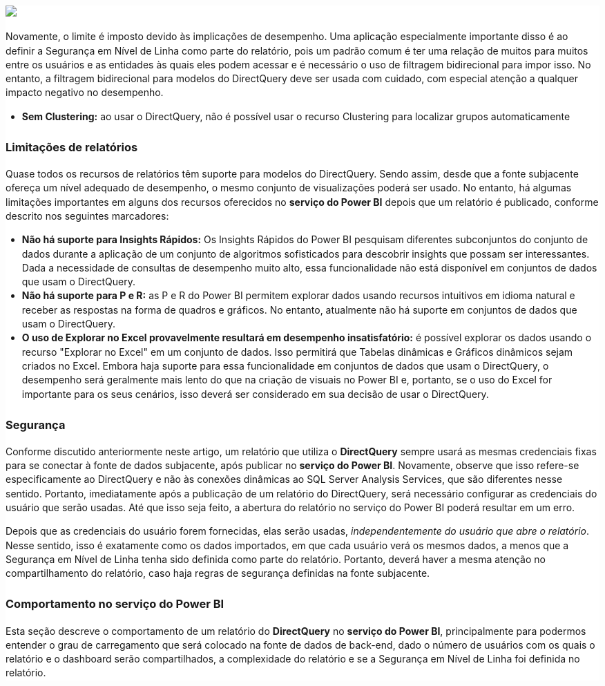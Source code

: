   ![](media/desktop-directquery-about/directquery-about_01.png)
  
  Novamente, o limite é imposto devido às implicações de desempenho. Uma aplicação especialmente importante disso é ao definir a Segurança em Nível de Linha como parte do relatório, pois um padrão comum é ter uma relação de muitos para muitos entre os usuários e as entidades às quais eles podem acessar e é necessário o uso de filtragem bidirecional para impor isso. No entanto, a filtragem bidirecional para modelos do DirectQuery deve ser usada com cuidado, com especial atenção a qualquer impacto negativo no desempenho.  
* **Sem Clustering:** ao usar o DirectQuery, não é possível usar o recurso Clustering para localizar grupos automaticamente

### <a name="reporting-limitations"></a>Limitações de relatórios
Quase todos os recursos de relatórios têm suporte para modelos do DirectQuery. Sendo assim, desde que a fonte subjacente ofereça um nível adequado de desempenho, o mesmo conjunto de visualizações poderá ser usado. No entanto, há algumas limitações importantes em alguns dos recursos oferecidos no **serviço do Power BI** depois que um relatório é publicado, conforme descrito nos seguintes marcadores:

* **Não há suporte para Insights Rápidos:** Os Insights Rápidos do Power BI pesquisam diferentes subconjuntos do conjunto de dados durante a aplicação de um conjunto de algoritmos sofisticados para descobrir insights que possam ser interessantes. Dada a necessidade de consultas de desempenho muito alto, essa funcionalidade não está disponível em conjuntos de dados que usam o DirectQuery.
* **Não há suporte para P e R:** as P e R do Power BI permitem explorar dados usando recursos intuitivos em idioma natural e receber as respostas na forma de quadros e gráficos. No entanto, atualmente não há suporte em conjuntos de dados que usam o DirectQuery.
* **O uso de Explorar no Excel provavelmente resultará em desempenho insatisfatório:** é possível explorar os dados usando o recurso "Explorar no Excel" em um conjunto de dados. Isso permitirá que Tabelas dinâmicas e Gráficos dinâmicos sejam criados no Excel. Embora haja suporte para essa funcionalidade em conjuntos de dados que usam o DirectQuery, o desempenho será geralmente mais lento do que na criação de visuais no Power BI e, portanto, se o uso do Excel for importante para os seus cenários, isso deverá ser considerado em sua decisão de usar o DirectQuery.

### <a name="security"></a>Segurança
Conforme discutido anteriormente neste artigo, um relatório que utiliza o **DirectQuery** sempre usará as mesmas credenciais fixas para se conectar à fonte de dados subjacente, após publicar no **serviço do Power BI**. Novamente, observe que isso refere-se especificamente ao DirectQuery e não às conexões dinâmicas ao SQL Server Analysis Services, que são diferentes nesse sentido. Portanto, imediatamente após a publicação de um relatório do DirectQuery, será necessário configurar as credenciais do usuário que serão usadas. Até que isso seja feito, a abertura do relatório no serviço do Power BI poderá resultar em um erro.

Depois que as credenciais do usuário forem fornecidas, elas serão usadas, *independentemente do usuário que abre o relatório*. Nesse sentido, isso é exatamente como os dados importados, em que cada usuário verá os mesmos dados, a menos que a Segurança em Nível de Linha tenha sido definida como parte do relatório. Portanto, deverá haver a mesma atenção no compartilhamento do relatório, caso haja regras de segurança definidas na fonte subjacente.

### <a name="behavior-in-the-power-bi-service"></a>Comportamento no serviço do Power BI
Esta seção descreve o comportamento de um relatório do **DirectQuery** no **serviço do Power BI**, principalmente para podermos entender o grau de carregamento que será colocado na fonte de dados de back-end, dado o número de usuários com os quais o relatório e o dashboard serão compartilhados, a complexidade do relatório e se a Segurança em Nível de Linha foi definida no relatório.
